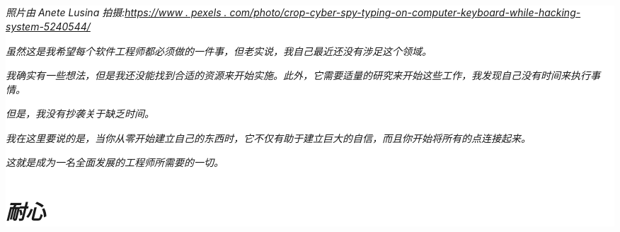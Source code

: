 *照片由 Anete Lusina 拍摄:[https://www . pexels . com/photo/crop-cyber-spy-typing-on-computer-keyboard-while-hacking-system-5240544/](https://www.pexels.com/photo/crop-cyber-spy-typing-on-computer-keyboard-while-hacking-system-5240544/)*

*虽然这是我希望每个软件工程师都必须做的一件事，但老实说，我自己最近还没有涉足这个领域。*

*我确实有一些想法，但是我还没能找到合适的资源来开始实施。此外，它需要适量的研究来开始这些工作，我发现自己没有时间来执行事情。*

*但是，我没有抄袭关于缺乏时间。*

*我在这里要说的是，当你从零开始建立自己的东西时，它不仅有助于建立巨大的自信，而且你开始将所有的点连接起来。*

*这就是成为一名全面发展的工程师所需要的一切。*

# *耐心*
